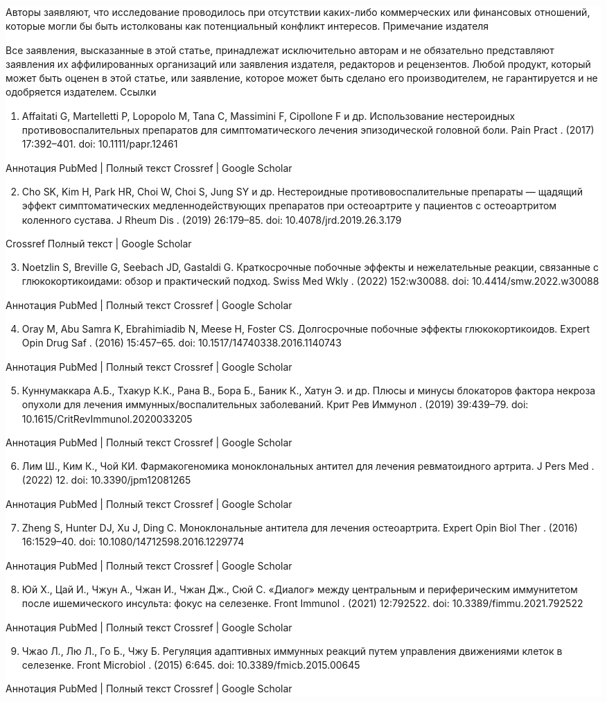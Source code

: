 Авторы заявляют, что исследование проводилось при отсутствии каких-либо коммерческих или финансовых отношений, которые могли бы быть истолкованы как потенциальный конфликт интересов.
Примечание издателя

Все заявления, высказанные в этой статье, принадлежат исключительно авторам и не обязательно представляют заявления их аффилированных организаций или заявления издателя, редакторов и рецензентов. Любой продукт, который может быть оценен в этой статье, или заявление, которое может быть сделано его производителем, не гарантируется и не одобряется издателем.
Ссылки

1. Affaitati G, Martelletti P, Lopopolo M, Tana C, Massimini F, Cipollone F и др. Использование нестероидных противовоспалительных препаратов для симптоматического лечения эпизодической головной боли. Pain Pract . (2017) 17:392–401. doi: 10.1111/papr.12461

Аннотация PubMed | Полный текст Crossref | Google Scholar

2. Cho SK, Kim H, Park HR, Choi W, Choi S, Jung SY и др. Нестероидные противовоспалительные препараты — щадящий эффект симптоматических медленнодействующих препаратов при остеоартрите у пациентов с остеоартритом коленного сустава. J Rheum Dis . (2019) 26:179–85. doi: 10.4078/jrd.2019.26.3.179

Crossref Полный текст | Google Scholar

3. Noetzlin S, Breville G, Seebach JD, Gastaldi G. Краткосрочные побочные эффекты и нежелательные реакции, связанные с глюкокортикоидами: обзор и практический подход. Swiss Med Wkly . (2022) 152:w30088. doi: 10.4414/smw.2022.w30088

Аннотация PubMed | Полный текст Crossref | Google Scholar

4. Oray M, Abu Samra K, Ebrahimiadib N, Meese H, Foster CS. Долгосрочные побочные эффекты глюкокортикоидов. Expert Opin Drug Saf . (2016) 15:457–65. doi: 10.1517/14740338.2016.1140743

Аннотация PubMed | Полный текст Crossref | Google Scholar

5. Куннумаккара А.Б., Тхакур К.К., Рана В., Бора Б., Баник К., Хатун Э. и др. Плюсы и минусы блокаторов фактора некроза опухоли для лечения иммунных/воспалительных заболеваний. Крит Рев Иммунол . (2019) 39:439–79. doi: 10.1615/CritRevImmunol.2020033205

Аннотация PubMed | Полный текст Crossref | Google Scholar

6. Лим Ш., Ким К., Чой КИ. Фармакогеномика моноклональных антител для лечения ревматоидного артрита. J Pers Med . (2022) 12. doi: 10.3390/jpm12081265

Аннотация PubMed | Полный текст Crossref | Google Scholar

7. Zheng S, Hunter DJ, Xu J, Ding C. Моноклональные антитела для лечения остеоартрита. Expert Opin Biol Ther . (2016) 16:1529–40. doi: 10.1080/14712598.2016.1229774

Аннотация PubMed | Полный текст Crossref | Google Scholar

8. Юй Х., Цай И., Чжун А., Чжан И., Чжан Дж., Сюй С. «Диалог» между центральным и периферическим иммунитетом после ишемического инсульта: фокус на селезенке. Front Immunol . (2021) 12:792522. doi: 10.3389/fimmu.2021.792522

Аннотация PubMed | Полный текст Crossref | Google Scholar

9. Чжао Л., Лю Л., Го Б., Чжу Б. Регуляция адаптивных иммунных реакций путем управления движениями клеток в селезенке. Front Microbiol . (2015) 6:645. doi: 10.3389/fmicb.2015.00645

Аннотация PubMed | Полный текст Crossref | Google Scholar
